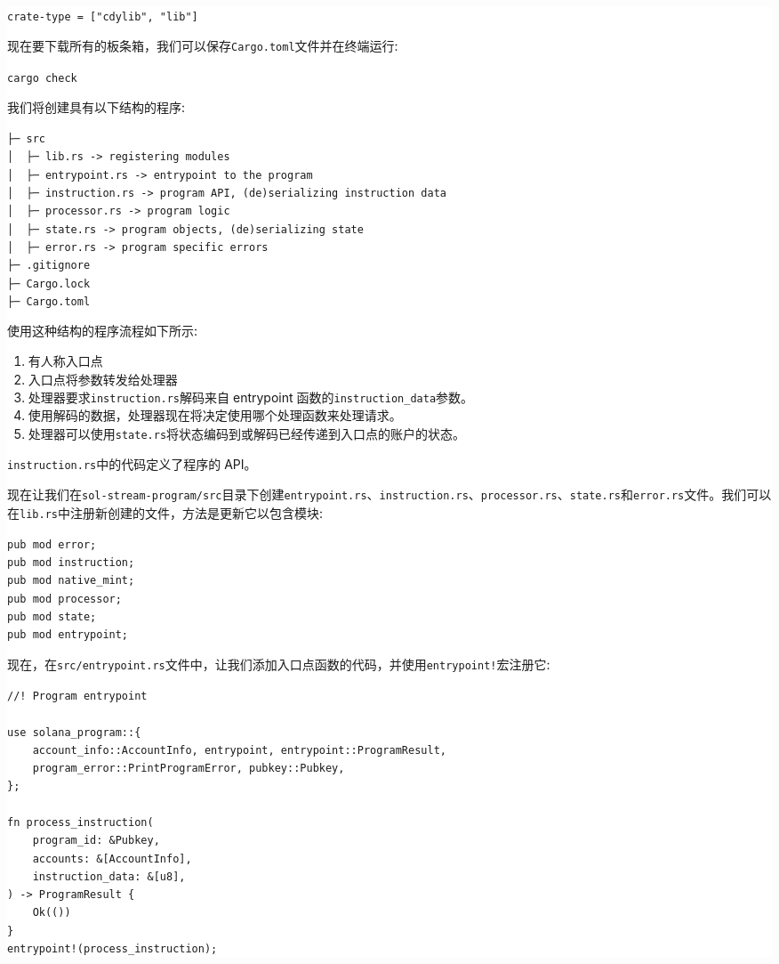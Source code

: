 ```
crate-type = ["cdylib", "lib"]
```

现在要下载所有的板条箱，我们可以保存`Cargo.toml`文件并在终端运行:

```
cargo check 
```

我们将创建具有以下结构的程序:

```
├─ src
│  ├─ lib.rs -> registering modules
│  ├─ entrypoint.rs -> entrypoint to the program
│  ├─ instruction.rs -> program API, (de)serializing instruction data
│  ├─ processor.rs -> program logic
│  ├─ state.rs -> program objects, (de)serializing state
│  ├─ error.rs -> program specific errors
├─ .gitignore
├─ Cargo.lock
├─ Cargo.toml 
```

使用这种结构的程序流程如下所示:

1.  有人称入口点
2.  入口点将参数转发给处理器
3.  处理器要求`instruction.rs`解码来自 entrypoint 函数的`instruction_data`参数。
4.  使用解码的数据，处理器现在将决定使用哪个处理函数来处理请求。
5.  处理器可以使用`state.rs`将状态编码到或解码已经传递到入口点的账户的状态。

`instruction.rs`中的代码定义了程序的 API。

现在让我们在`sol-stream-program/src`目录下创建`entrypoint.rs`、`instruction.rs`、`processor.rs`、`state.rs`和`error.rs`文件。我们可以在`lib.rs`中注册新创建的文件，方法是更新它以包含模块:

```
pub mod error;
pub mod instruction;
pub mod native_mint;
pub mod processor;
pub mod state;
pub mod entrypoint;
```

现在，在`src/entrypoint.rs`文件中，让我们添加入口点函数的代码，并使用`entrypoint!`宏注册它:

```
//! Program entrypoint

use solana_program::{
    account_info::AccountInfo, entrypoint, entrypoint::ProgramResult,
    program_error::PrintProgramError, pubkey::Pubkey,
};

fn process_instruction(
    program_id: &Pubkey,
    accounts: &[AccountInfo],
    instruction_data: &[u8],
) -> ProgramResult {
    Ok(())
}
entrypoint!(process_instruction);
```
